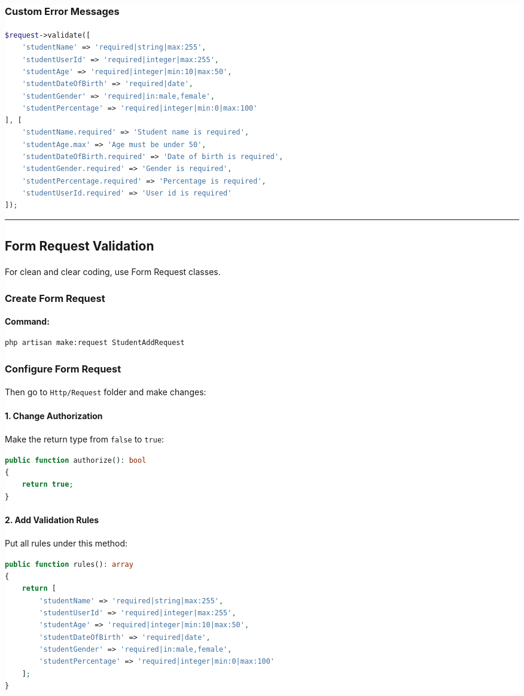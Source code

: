 ### Custom Error Messages

```php
$request->validate([
    'studentName' => 'required|string|max:255',
    'studentUserId' => 'required|integer|max:255',
    'studentAge' => 'required|integer|min:10|max:50',
    'studentDateOfBirth' => 'required|date',
    'studentGender' => 'required|in:male,female',
    'studentPercentage' => 'required|integer|min:0|max:100'
], [
    'studentName.required' => 'Student name is required',
    'studentAge.max' => 'Age must be under 50',
    'studentDateOfBirth.required' => 'Date of birth is required',
    'studentGender.required' => 'Gender is required',
    'studentPercentage.required' => 'Percentage is required',
    'studentUserId.required' => 'User id is required'
]);
```

---

## Form Request Validation

For clean and clear coding, use Form Request classes.

### Create Form Request

**Command:**

```bash
php artisan make:request StudentAddRequest
```

### Configure Form Request

Then go to `Http/Request` folder and make changes:

#### 1. Change Authorization

Make the return type from `false` to `true`:

```php
public function authorize(): bool
{
    return true;
}
```

#### 2. Add Validation Rules

Put all rules under this method:

```php
public function rules(): array
{
    return [
        'studentName' => 'required|string|max:255',
        'studentUserId' => 'required|integer|max:255',
        'studentAge' => 'required|integer|min:10|max:50',
        'studentDateOfBirth' => 'required|date',
        'studentGender' => 'required|in:male,female',
        'studentPercentage' => 'required|integer|min:0|max:100'
    ];
}
```

